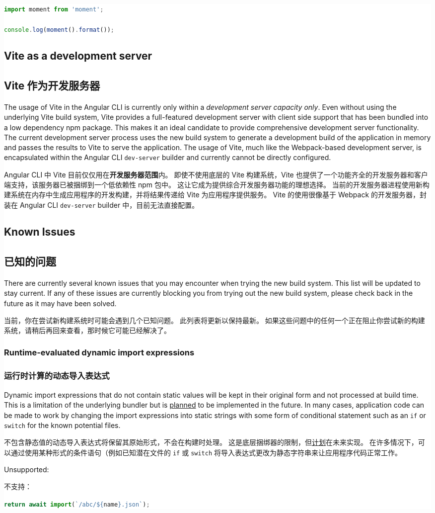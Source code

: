```ts
import moment from 'moment';

console.log(moment().format());
```

## Vite as a development server

## Vite 作为开发服务器

The usage of Vite in the Angular CLI is currently only within a _development server capacity only_. Even without using the underlying Vite build system, Vite provides a full-featured development server with client side support that has been bundled into a low dependency npm package. This makes it an ideal candidate to provide comprehensive development server functionality. The current development server process uses the new build system to generate a development build of the application in memory and passes the results to Vite to serve the application. The usage of Vite, much like the Webpack-based development server, is encapsulated within the Angular CLI `dev-server` builder and currently cannot be directly configured.

Angular CLI 中 Vite 目前仅仅用在**开发服务器范围**内。 即使不使用底层的 Vite 构建系统，Vite 也提供了一个功能齐全的开发服务器和客户端支持，该服务器已被捆绑到一个低依赖性 npm 包中。 这让它成为提供综合开发服务器功能的理想选择。 当前的开发服务器进程使用新构建系统在内存中生成应用程序的开发构建，并将结果传递给 Vite 为应用程序提供服务。 Vite 的使用很像基于 Webpack 的开发服务器，封装在 Angular CLI `dev-server` builder 中，目前无法直接配置。

## Known Issues

## 已知的问题

There are currently several known issues that you may encounter when trying the new build system. This list will be updated to stay current. If any of these issues are currently blocking you from trying out the new build system, please check back in the future as it may have been solved.

当前，你在尝试新构建系统时可能会遇到几个已知问题。 此列表将更新以保持最新。 如果这些问题中的任何一个正在阻止你尝试新的构建系统，请稍后再回来查看，那时候它可能已经解决了。

### Runtime-evaluated dynamic import expressions

### 运行时计算的动态导入表达式

Dynamic import expressions that do not contain static values will be kept in their original form and not processed at build time. This is a limitation of the underlying bundler but is [planned](https://github.com/evanw/esbuild/pull/2508) to be implemented in the future. In many cases, application code can be made to work by changing the import expressions into static strings with some form of conditional statement such as an `if` or `switch` for the known potential files.

不包含静态值的动态导入表达式将保留其原始形式，不会在构建时处理。 这是底层捆绑器的限制，但[计划](https://github.com/evanw/esbuild/pull/2508)在未来实现。 在许多情况下，可以通过使用某种形式的条件语句（例如已知潜在文件的 `if` 或 `switch` 将导入表达式更改为静态字符串来让应用程序代码正常工作。

Unsupported:

不支持：

```ts
return await import(`/abc/${name}.json`);
```
